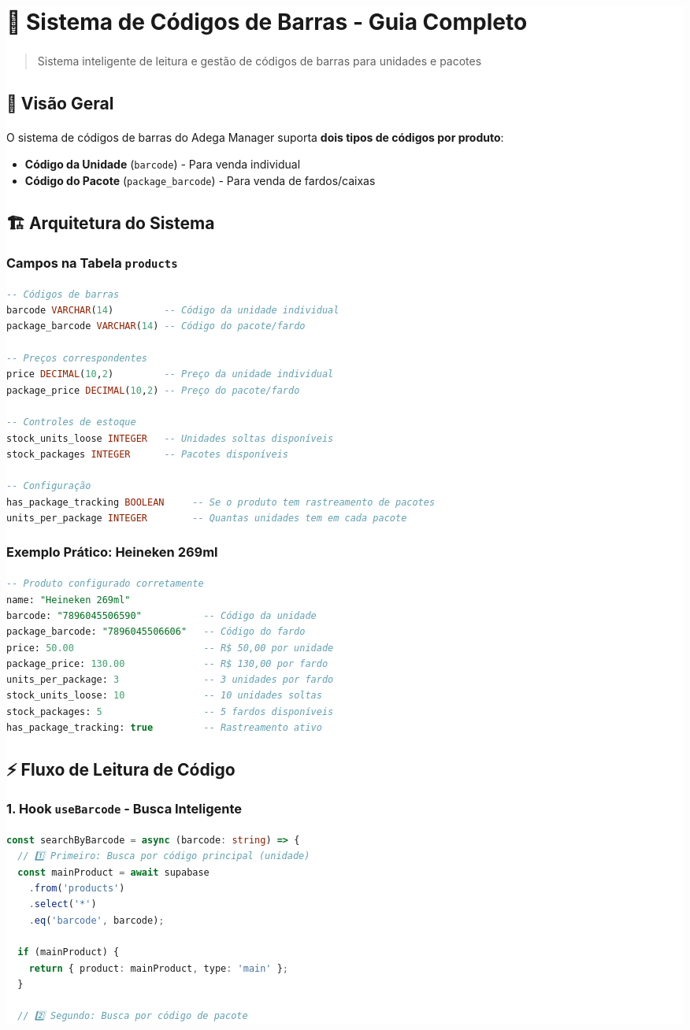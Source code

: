 # 📱 Sistema de Códigos de Barras - Guia Completo

> Sistema inteligente de leitura e gestão de códigos de barras para unidades e pacotes

## 🎯 Visão Geral

O sistema de códigos de barras do Adega Manager suporta **dois tipos de códigos por produto**:
- **Código da Unidade** (`barcode`) - Para venda individual
- **Código do Pacote** (`package_barcode`) - Para venda de fardos/caixas

## 🏗️ Arquitetura do Sistema

### Campos na Tabela `products`
```sql
-- Códigos de barras
barcode VARCHAR(14)         -- Código da unidade individual
package_barcode VARCHAR(14) -- Código do pacote/fardo

-- Preços correspondentes
price DECIMAL(10,2)         -- Preço da unidade individual
package_price DECIMAL(10,2) -- Preço do pacote/fardo

-- Controles de estoque
stock_units_loose INTEGER   -- Unidades soltas disponíveis
stock_packages INTEGER      -- Pacotes disponíveis

-- Configuração
has_package_tracking BOOLEAN     -- Se o produto tem rastreamento de pacotes
units_per_package INTEGER        -- Quantas unidades tem em cada pacote
```

### Exemplo Prático: Heineken 269ml
```sql
-- Produto configurado corretamente
name: "Heineken 269ml"
barcode: "7896045506590"           -- Código da unidade
package_barcode: "7896045506606"   -- Código do fardo
price: 50.00                       -- R$ 50,00 por unidade
package_price: 130.00              -- R$ 130,00 por fardo
units_per_package: 3               -- 3 unidades por fardo
stock_units_loose: 10              -- 10 unidades soltas
stock_packages: 5                  -- 5 fardos disponíveis
has_package_tracking: true         -- Rastreamento ativo
```

## ⚡ Fluxo de Leitura de Código

### 1. Hook `useBarcode` - Busca Inteligente
```typescript
const searchByBarcode = async (barcode: string) => {
  // 1️⃣ Primeiro: Busca por código principal (unidade)
  const mainProduct = await supabase
    .from('products')
    .select('*')
    .eq('barcode', barcode);

  if (mainProduct) {
    return { product: mainProduct, type: 'main' };
  }

  // 2️⃣ Segundo: Busca por código de pacote
```